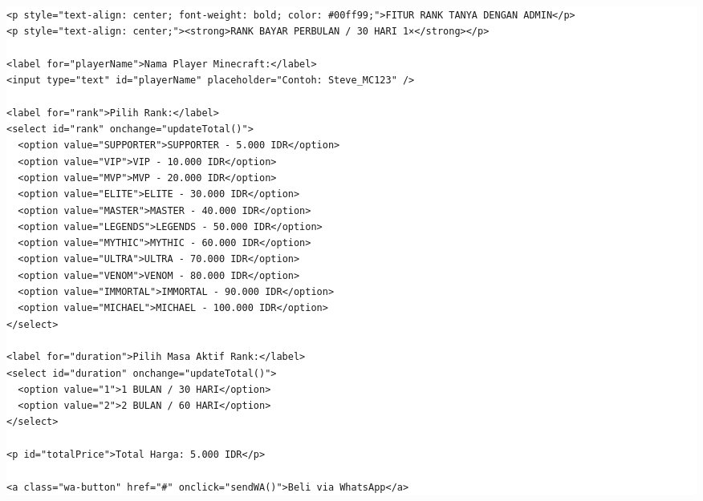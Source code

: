     <p style="text-align: center; font-weight: bold; color: #00ff99;">FITUR RANK TANYA DENGAN ADMIN</p>
    <p style="text-align: center;"><strong>RANK BAYAR PERBULAN / 30 HARI 1×</strong></p>

    <label for="playerName">Nama Player Minecraft:</label>
    <input type="text" id="playerName" placeholder="Contoh: Steve_MC123" />

    <label for="rank">Pilih Rank:</label>
    <select id="rank" onchange="updateTotal()">
      <option value="SUPPORTER">SUPPORTER - 5.000 IDR</option>
      <option value="VIP">VIP - 10.000 IDR</option>
      <option value="MVP">MVP - 20.000 IDR</option>
      <option value="ELITE">ELITE - 30.000 IDR</option>
      <option value="MASTER">MASTER - 40.000 IDR</option>
      <option value="LEGENDS">LEGENDS - 50.000 IDR</option>
      <option value="MYTHIC">MYTHIC - 60.000 IDR</option>
      <option value="ULTRA">ULTRA - 70.000 IDR</option>
      <option value="VENOM">VENOM - 80.000 IDR</option>
      <option value="IMMORTAL">IMMORTAL - 90.000 IDR</option>
      <option value="MICHAEL">MICHAEL - 100.000 IDR</option>
    </select>

    <label for="duration">Pilih Masa Aktif Rank:</label>
    <select id="duration" onchange="updateTotal()">
      <option value="1">1 BULAN / 30 HARI</option>
      <option value="2">2 BULAN / 60 HARI</option>
    </select>

    <p id="totalPrice">Total Harga: 5.000 IDR</p>

    <a class="wa-button" href="#" onclick="sendWA()">Beli via WhatsApp</a>
  </div>

  <script>
    const rankPrices = {
      "SUPPORTER": 5000,
      "VIP": 10000,
      "MVP": 20000,
      "ELITE": 30000,
      "MASTER": 40000,
      "LEGENDS": 50000,
      "MYTHIC": 60000,
      "ULTRA": 70000,
      "VENOM": 80000,
      "IMMORTAL": 90000,
      "MICHAEL": 100000
    };

    function updateTotal() {
      const rank = document.getElementById('rank').value;
      const duration = parseInt(document.getElementById('duration').value);
      const total = rankPrices[rank] * duration;

      document.getElementById('totalPrice').innerText = `Total Harga: ${total.toLocaleString()} IDR`;
    }

